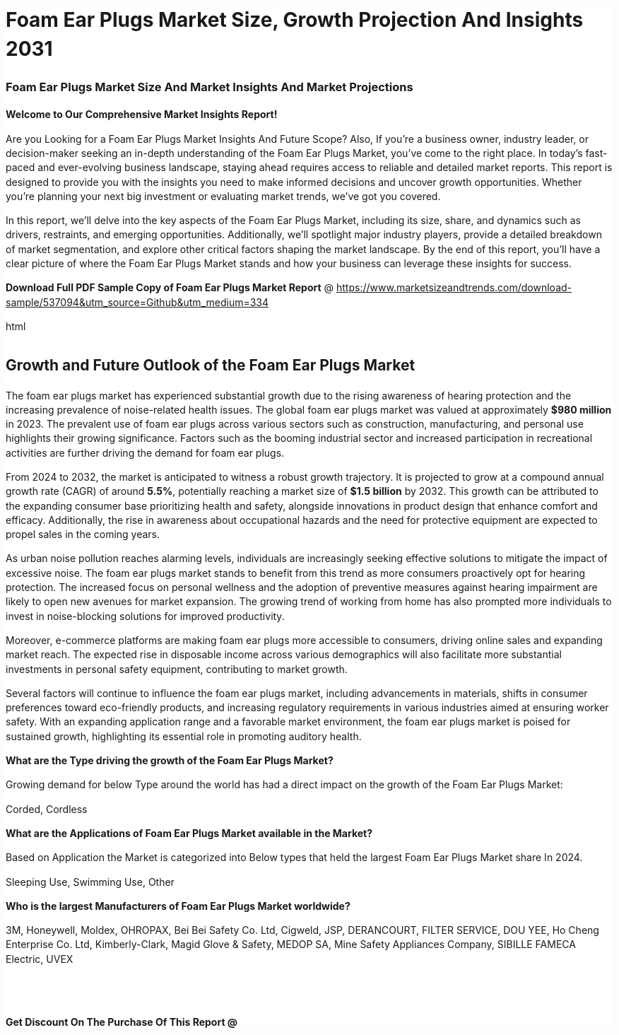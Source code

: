<h1> Foam Ear Plugs Market Size, Growth Projection And Insights 2031</h1><div class="" data-test-id=""><h3><span class="">Foam Ear Plugs Market Size And Market Insights And Market Projections</span></h3></div><div class="" data-test-id=""><p><strong>Welcome to Our Comprehensive Market Insights Report!</strong></p><p>Are you Looking for a Foam Ear Plugs Market Insights And Future Scope? Also, If you&rsquo;re a business owner, industry leader, or decision-maker seeking an in-depth understanding of the Foam Ear Plugs Market, you&rsquo;ve come to the right place. In today&rsquo;s fast-paced and ever-evolving business landscape, staying ahead requires access to reliable and detailed market reports. This report is designed to provide you with the insights you need to make informed decisions and uncover growth opportunities. Whether you&rsquo;re planning your next big investment or evaluating market trends, we&rsquo;ve got you covered.</p><p>In this report, we&rsquo;ll delve into the key aspects of the Foam Ear Plugs Market, including its size, share, and dynamics such as drivers, restraints, and emerging opportunities. Additionally, we&rsquo;ll spotlight major industry players, provide a detailed breakdown of market segmentation, and explore other critical factors shaping the market landscape. By the end of this report, you&rsquo;ll have a clear picture of where the Foam Ear Plugs Market stands and how your business can leverage these insights for success.</p><p><strong>Download Full PDF Sample Copy of Foam Ear Plugs Market Report</strong> @ <a href="https://www.marketsizeandtrends.com/download-sample/537094&utm_source=Github&utm_medium=334" target="_blank">https://www.marketsizeandtrends.com/download-sample/537094&utm_source=Github&utm_medium=334</a></p></div><div class="" data-test-id=""><p><span class="">html<div> <h2>Growth and Future Outlook of the Foam Ear Plugs Market</h2> <p>The foam ear plugs market has experienced substantial growth due to the rising awareness of hearing protection and the increasing prevalence of noise-related health issues. The global foam ear plugs market was valued at approximately <strong>$980 million</strong> in 2023. The prevalent use of foam ear plugs across various sectors such as construction, manufacturing, and personal use highlights their growing significance. Factors such as the booming industrial sector and increased participation in recreational activities are further driving the demand for foam ear plugs.</p> <p>From 2024 to 2032, the market is anticipated to witness a robust growth trajectory. It is projected to grow at a compound annual growth rate (CAGR) of around <strong>5.5%</strong>, potentially reaching a market size of <strong>$1.5 billion</strong> by 2032. This growth can be attributed to the expanding consumer base prioritizing health and safety, alongside innovations in product design that enhance comfort and efficacy. Additionally, the rise in awareness about occupational hazards and the need for protective equipment are expected to propel sales in the coming years.</p> <p>As urban noise pollution reaches alarming levels, individuals are increasingly seeking effective solutions to mitigate the impact of excessive noise. The foam ear plugs market stands to benefit from this trend as more consumers proactively opt for hearing protection. The increased focus on personal wellness and the adoption of preventive measures against hearing impairment are likely to open new avenues for market expansion. The growing trend of working from home has also prompted more individuals to invest in noise-blocking solutions for improved productivity.</p> <p>Moreover, e-commerce platforms are making foam ear plugs more accessible to consumers, driving online sales and expanding market reach. The expected rise in disposable income across various demographics will also facilitate more substantial investments in personal safety equipment, contributing to market growth.</p> <p style="font-weight: bold;"></p> <p>Several factors will continue to influence the foam ear plugs market, including advancements in materials, shifts in consumer preferences toward eco-friendly products, and increasing regulatory requirements in various industries aimed at ensuring worker safety. With an expanding application range and a favorable market environment, the foam ear plugs market is poised for sustained growth, highlighting its essential role in promoting auditory health.</p></div></span></p><p><strong><span class="">What are the&nbsp;Type driving the growth of the Foam Ear Plugs Market?</span></strong></p></div><div class="" data-test-id=""><p><span class="">Growing demand for below Type around the world has had a direct impact on the growth of the Foam Ear Plugs Market:</span></p></div><div class="" data-test-id=""><p>Corded, Cordless</p><p><span class=""><strong>What are the&nbsp;Applications&nbsp;of Foam Ear Plugs Market available in the Market?</strong></span></p></div><div class="" data-test-id=""><p><span class="">Based on Application the Market is categorized into Below types that held the largest Foam Ear Plugs Market share In 2024.</span></p></div><div class="" data-test-id=""><p><span class="">Sleeping Use, Swimming Use, Other</span></p><p><span class=""><strong>Who is the largest Manufacturers of Foam Ear Plugs Market worldwide?</strong></span></p></div><div class="" data-test-id=""><p><span class="">3M, Honeywell, Moldex, OHROPAX, Bei Bei Safety Co. Ltd, Cigweld, JSP, DERANCOURT, FILTER SERVICE, DOU YEE, Ho Cheng Enterprise Co. Ltd, Kimberly-Clark, Magid Glove & Safety, MEDOP SA, Mine Safety Appliances Company, SIBILLE FAMECA Electric, UVEX</span></p></div><div class="" data-test-id="">&nbsp;</div><div class="" data-test-id="">&nbsp;</div><div class="" data-test-id=""><p><span class=""><strong>Get Discount On The Purchase Of This Report @</strong>